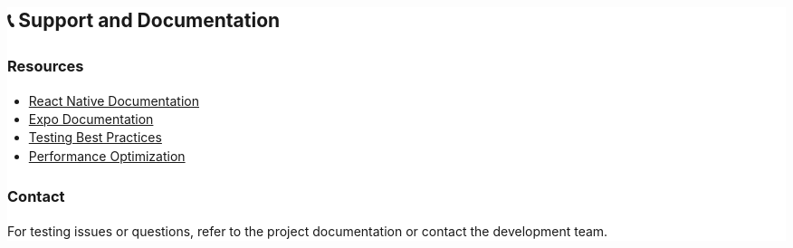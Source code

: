 ## 📞 **Support and Documentation**

### **Resources**
- [React Native Documentation](https://reactnative.dev/)
- [Expo Documentation](https://docs.expo.dev/)
- [Testing Best Practices](https://reactnative.dev/docs/testing)
- [Performance Optimization](https://reactnative.dev/docs/performance)

### **Contact**
For testing issues or questions, refer to the project documentation or contact the development team. 